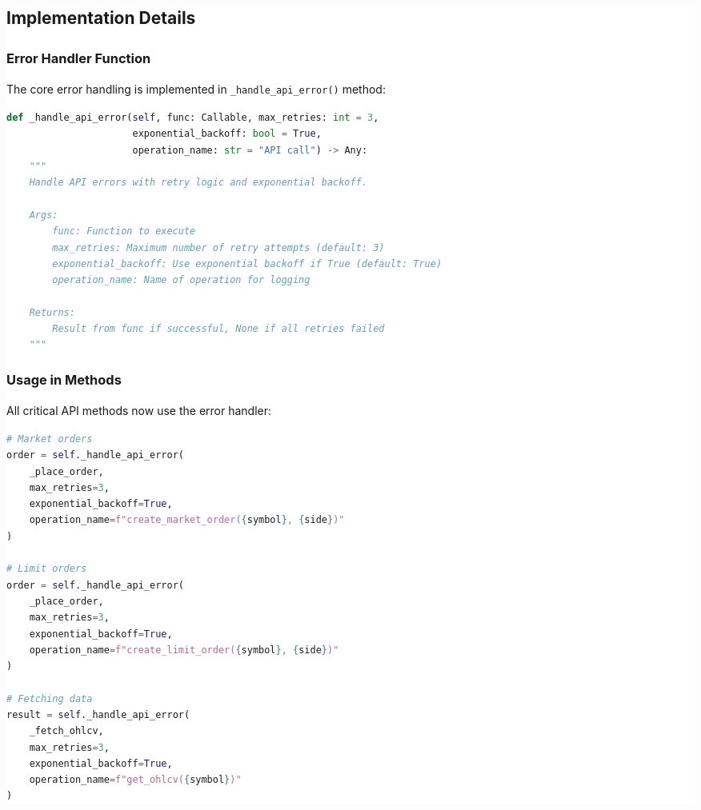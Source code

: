 ## Implementation Details

### Error Handler Function

The core error handling is implemented in `_handle_api_error()` method:

```python
def _handle_api_error(self, func: Callable, max_retries: int = 3, 
                      exponential_backoff: bool = True, 
                      operation_name: str = "API call") -> Any:
    """
    Handle API errors with retry logic and exponential backoff.
    
    Args:
        func: Function to execute
        max_retries: Maximum number of retry attempts (default: 3)
        exponential_backoff: Use exponential backoff if True (default: True)
        operation_name: Name of operation for logging
    
    Returns:
        Result from func if successful, None if all retries failed
    """
```

### Usage in Methods

All critical API methods now use the error handler:

```python
# Market orders
order = self._handle_api_error(
    _place_order,
    max_retries=3,
    exponential_backoff=True,
    operation_name=f"create_market_order({symbol}, {side})"
)

# Limit orders
order = self._handle_api_error(
    _place_order,
    max_retries=3,
    exponential_backoff=True,
    operation_name=f"create_limit_order({symbol}, {side})"
)

# Fetching data
result = self._handle_api_error(
    _fetch_ohlcv,
    max_retries=3,
    exponential_backoff=True,
    operation_name=f"get_ohlcv({symbol})"
)
```
